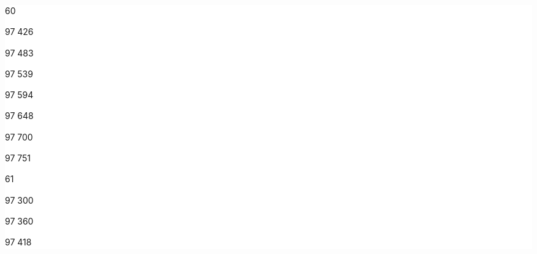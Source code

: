 60

</td>
      <td width="77">

97 426

</td>
      <td width="77">

97 483

</td>
      <td width="77">

97 539

</td>
      <td width="77">

97 594

</td>
      <td width="77">

97 648

</td>
      <td width="77">

97 700

</td>
      <td width="77">

97 751

</td>
    </tr>
    <tr>
      <td width="77">

61

</td>
      <td width="77">

97 300

</td>
      <td width="77">

97 360

</td>
      <td width="77">

97 418

</td>
      <td width="77">
